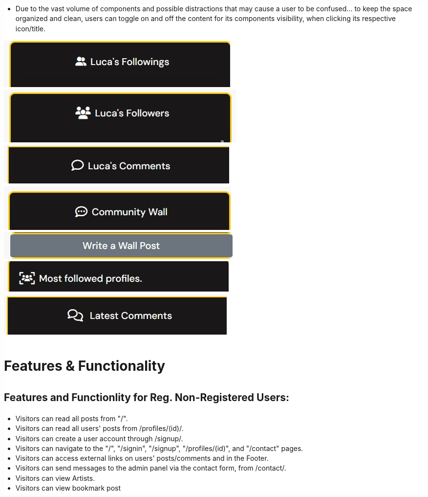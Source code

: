 - Due to the vast volume of components and possible distractions that may cause a user to be confused... to keep the space organized and clean, users can toggle on and off the content for its components visibility, when clicking its respective icon/title.

<img src="readme/images/ProfileTooggleOff1.jpg" alt="Profile Tooggle1">
<img src="readme/images/ProfileTooggleOff2.jpg" alt="Profile Tooggle2">
<img src="readme/images/ProfileTooggleOff3.jpg" alt="Profile Tooggle3">
<img src="readme/images/HomeToggleOff1.jpg" alt="Home Toggle1">
<img src="readme/images/HomeToggleOff2.jpg" alt="Home Toggle2">
<img src="readme/images/HomeToggleOff3.jpg" alt="Home Toggle3">
<img src="readme/images/HomeToggleOff4.jpg" alt="Home Toggle4">


# Features & Functionality

## Features and Functionlity for Reg. Non-Registered Users:
- Visitors can read all posts from "/".
- Visitors can read all users' posts from /profiles/(id)/.
- Visitors can create a user account through /signup/.
- Visitors can navigate to the "/", "/signin", "/signup", "/profiles/(id)", and "/contact" pages.
- Visitors can access external links on users' posts/comments and in the Footer.
- Visitors can send messages to the admin panel via the contact form, from /contact/.
- Visitors can view  Artists.
- Visitors can view bookmark post
